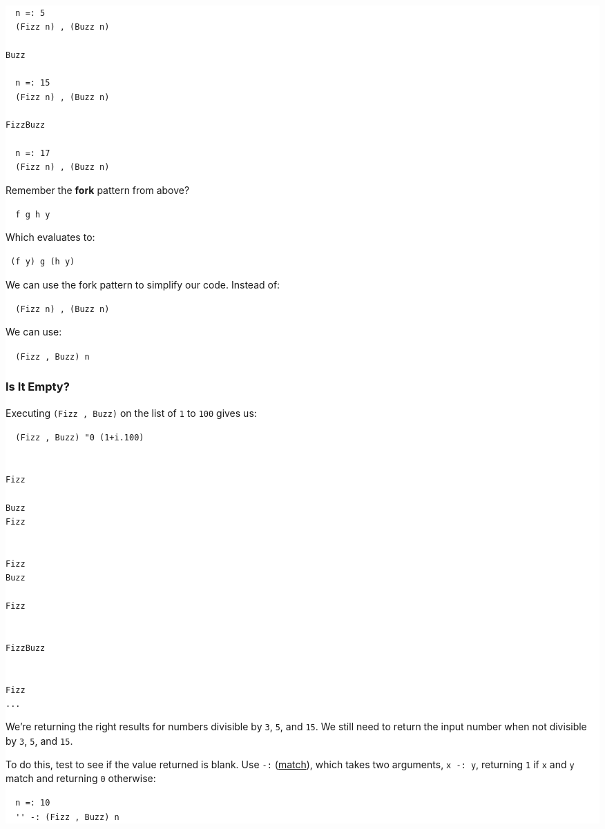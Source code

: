 	  n =: 5
	  (Fizz n) , (Buzz n)
	
	Buzz
	
	  n =: 15
	  (Fizz n) , (Buzz n)
	
	FizzBuzz
	
	  n =: 17
	  (Fizz n) , (Buzz n)
	 

Remember the **fork** pattern from above?

	  f g h y

Which evaluates to:

	 (f y) g (h y)

We can use the fork pattern to simplify our code. Instead of:

	  (Fizz n) , (Buzz n)

We can use:

	  (Fizz , Buzz) n

### Is It Empty?

Executing `(Fizz , Buzz)` on the list of `1` to `100` gives us:

	  (Fizz , Buzz) "0 (1+i.100)
	
	
	Fizz
	
	Buzz
	Fizz
	
	
	Fizz
	Buzz
	
	Fizz
	
	
	FizzBuzz
	
	
	Fizz
	...

We’re returning the right results for numbers divisible by `3`, `5`, and `15`. We still need to return the input number when not divisible by `3`, `5`, and `15`.

To do this, test to see if the value returned is blank. Use `-:` ([match](http://code.jsoftware.com/wiki/Vocabulary/minusco#dyadic)), which takes two arguments, `x -: y`, returning `1` if `x` and `y` match and returning `0` otherwise:

	  n =: 10
	  '' -: (Fizz , Buzz) n
	